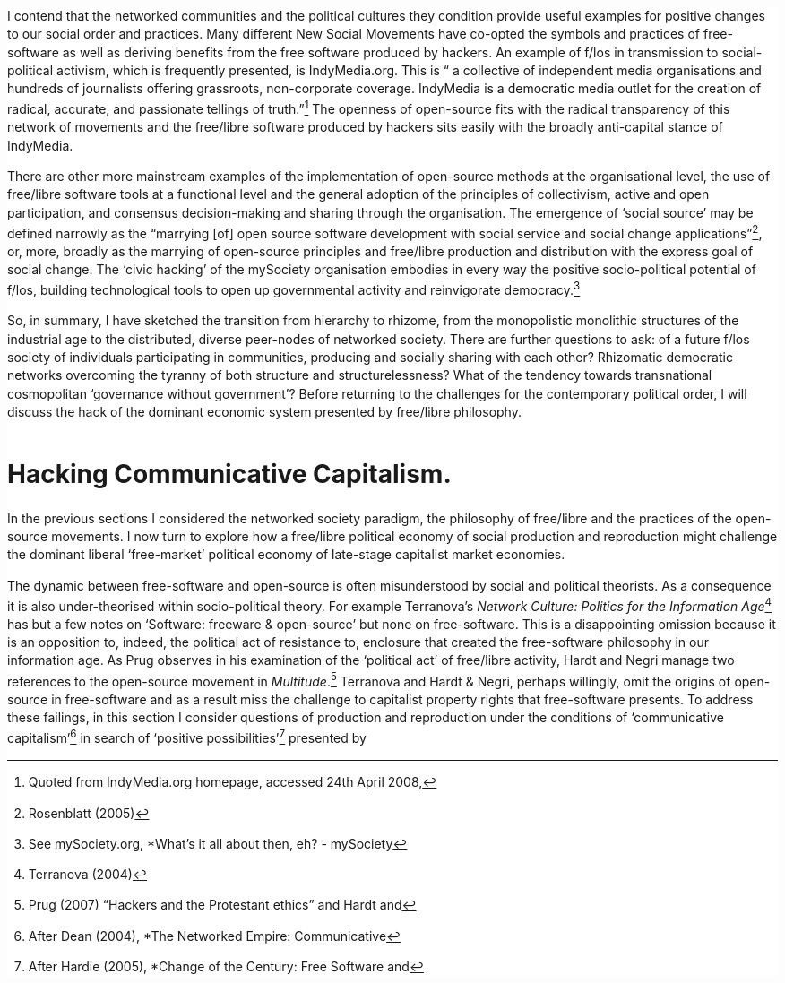 I contend that the networked communities and the political cultures they
condition provide useful examples for positive changes to our social
order and practices. Many different New Social Movements have co-opted
the symbols and practices of free-software as well as deriving benefits
from the free software produced by hackers. An example of f/los in
transmission to social-political activism, which is frequently
presented, is IndyMedia.org. This is “ a collective of independent media
organisations and hundreds of journalists offering grassroots,
non-corporate coverage. IndyMedia is a democratic media outlet for the
creation of radical, accurate, and passionate tellings of truth.”[^71]
The openness of open-source fits with the radical transparency of this
network of movements and the free/libre software produced by hackers
sits easily with the broadly anti-capital stance of IndyMedia.

There are other more mainstream examples of the implementation of
open-source methods at the organisational level, the use of free/libre
software tools at a functional level and the general adoption of the
principles of collectivism, active and open participation, and consensus
decision-making and sharing through the organisation. The emergence of
‘social source’ may be defined narrowly as the “marrying \[of\] open
source software development with social service and social change
applications”[^72], or, more, broadly as the marrying of open-source
principles and free/libre production and distribution with the express
goal of social change. The ‘civic hacking’ of the mySociety organisation
embodies in every way the positive socio-political potential of f/los,
building technological tools to open up governmental activity and
reinvigorate democracy.[^73]

So, in summary, I have sketched the transition from hierarchy to
rhizome, from the monopolistic monolithic structures of the industrial
age to the distributed, diverse peer-nodes of networked society. There
are further questions to ask: of a future f/los society of individuals
participating in communities, producing and socially sharing with each
other? Rhizomatic democratic networks overcoming the tyranny of both
structure and structurelessness? What of the tendency towards
transnational cosmopolitan ‘governance without government’? Before
returning to the challenges for the contemporary political order, I will
discuss the hack of the dominant economic system presented by free/libre
philosophy.

Hacking Communicative Capitalism.
=================================

In the previous sections I considered the networked society paradigm,
the philosophy of free/libre and the practices of the open-source
movements. I now turn to explore how a free/libre political economy of
social production and reproduction might challenge the dominant liberal
‘free-market’ political economy of late-stage capitalist market
economies.

The dynamic between free-software and open-source is often misunderstood
by social and political theorists. As a consequence it is also
under-theorised within socio-political theory. For example Terranova’s
*Network Culture: Politics for the Information Age*[^74] has but a few
notes on ‘Software: freeware & open-source’ but none on free-software.
This is a disappointing omission because it is an opposition to, indeed,
the political act of resistance to, enclosure that created the
free-software philosophy in our information age. As Prug observes in his
examination of the ‘political act’ of free/libre activity, Hardt and
Negri manage two references to the open-source movement in
*Multitude*.[^75] Terranova and Hardt & Negri, perhaps willingly, omit
the origins of open-source in free-software and as a result miss the
challenge to capitalist property rights that free-software presents. To
address these failings, in this section I consider questions of
production and reproduction under the conditions of ‘communicative
capitalism’[^76] in search of ‘positive possibilities’[^77] presented by

[^1]: Parsons (1995)
[^2]: Latour (1998a)
[^3]: Castells (1996)
[^4]: Appadurai (1996)
[^5]: Terranova (2004)
[^6]: Barry (2001)
[^7]: Latour (1998a)
[^8]: Understood as “if you have technology ‘t,’ you should expect
[^9]: *Ibid*., pp. 11-12
[^10]: Stallman 2002, Raymond 1999 & Lessig (2004)
[^11]: Two excellent surveys of New Social Movement discourse are
[^12]: Latour (1998a)
[^13]: Latour describes the network concept as “a change of metaphors to
[^14]: Hardt and Negri (2001)
[^15]: After Dean (2004), *The Networked Empire: Communicative
[^16]: After Hardie (2005), *Change of the Century: Free Software and
[^17]: Mouffe (2000), 17
[^18]: Moglen (2003)
[^19]: *Ibid*.
[^20]: Dahl (1961)
[^21]: Barry (2001)
[^22]: Giddens (1990)
[^23]: Castells (1996)
[^24]: Barry (2001), 85
[^25]: Parsons (1995), 185
[^26]: The illustration used by Nustad 2003, 127 is that of a rail
[^27]: *Ibid.,* p.126
[^28]: *Ibid.,* p.126, emphasis added
[^29]: Such as the centre-periphery models associated with Wallerstein
[^30]: Virilio (2005), 10
[^31]: *Ibid.*, original emphasis
[^32]: *Ibid.* p. 11
[^33]: *Ibid.*
[^34]: Hardt and Negri (2001)
[^35]: *Ibid*., pp. 8-9
[^36]: *Ibid*., p. 13
[^37]: e.g. Waltz (1979)
[^38]: See Dalton and Kuechler (1990a) and Eder (1993). A more recent
[^39]: See Hardt (2002) for picture of Porto Algre WSF meetings as
[^40]: Hardt and Negri (2001), 275
[^41]: *Ibid*., p. 275
[^42]: Appadurai (1996), 31, original emphasis removed
[^43]: *Ibid*.
[^44]: Hardt and Negri (2001), 13–14
[^45]: For discussion of the Environmental movement as a network see
[^46]: Hardt (2002), 117
[^47]: Hardt (2002), 117
[^48]: Castells (2007), 258
[^49]: I will use f/los when referring to both free/libre and
[^50]: Himanen (2001), 48–53 and the prologue “Linus’s Law”
[^51]: Wark (2004), 077 There are no page numbers in Wark’s *Manifesto*,
[^52]: Wark (2004), 076. In *Empire* Hardt and Negri argue that capital
[^53]: Himanen (2001), 12
[^54]: Wark (2004), 036, emphasis added.
[^55]: Moore (2002)
[^56]: For Stallman, “The term “intellectual property” carries a hidden
[^57]: Moore (2002), 9m55sec
[^58]: GNU is recursive acronym that stands for “GNU’s Not Unix”, it is,
[^59]: See <http://www.gnu.org/philosophy/free-sw.html>
[^60]: See <http://www.gnu.org/philosophy/free-sw.html>
[^61]: Stallman (2002). See Williams (2007) for a critical engagement
[^62]: Williams (2007) Ch. 8
[^63]: Moore (2002), 15m30sec
[^64]: *Ibid.,*17m32sec
[^65]: *Ibid.,*15m30sec
[^66]: Coleman and Hill (2004)
[^67]: *Ibid.*
[^68]: See Appendix 3, The Open Source Definition and
[^69]: Raymond (1999)
[^70]: Anderson (1991)
[^71]: Quoted from IndyMedia.org homepage, accessed 24th April 2008,
[^72]: Rosenblatt (2005)
[^73]: See mySociety.org, *What’s it all about then, eh? - mySociety
[^74]: Terranova (2004)
[^75]: Prug (2007) “Hackers and the Protestant ethics” and Hardt and
[^76]: After Dean (2004), *The Networked Empire: Communicative
[^77]: After Hardie (2005), *Change of the Century: Free Software and
[^78]: Dean (2004), 272–73
[^79]: Hardt and Negri (2001), 28
[^80]: Terranova (2004), 101
[^81]: Appadurai (1996), 34. See also Barry (2001) Chapter 2,
[^82]: Dean (2004), 285
[^83]: See Terranova (2004) Chapter 3 *Free Labour* and also Wright
[^84]: The International Organization for Standardization is
[^85]: WIPO website, *What Is Intellectual Property*,
[^86]: Stallman (2008)
[^87]: Johnson (2004)
[^88]: Moore (2002), 17m32sec
[^89]: See The GNU Project, *What is Copyleft?*,
[^90]: See St Laurent (2004) Chapter 1, *Open Source Licensing, Contract,
[^91]: Hardie (2005), 2
[^92]: Prug (2007)
[^93]: See <http://www.opencapital.net/>
[^94]: Cook (2004), 17
[^95]: Mouffe (2000), 17
[^96]: Boomen and Schäfer (2005), 7
[^97]: Appadurai (1996), 31
[^98]: See Himanen (2001) Ch. 1 & 2 for a full discussion on the hacker
[^99]: Hardt and Negri (2005), 232–36
[^100]: *Ibid.,* p. 236
[^101]: Hardt and Negri (2001), 275
[^102]: See Terranova (2004), 80
[^103]: Hardt and Negri (2001), 274, original emphasis
[^104]: Žižek (2006)
[^105]: Hardt and Negri (2005), 236
[^106]: *Ibid.,* p. 236
[^107]: Žižek (2006), original emphasis
[^108]: Freeman (1970)
[^109]: Hardt and Negri (2005), 339–40
[^110]: Graeber (2002)